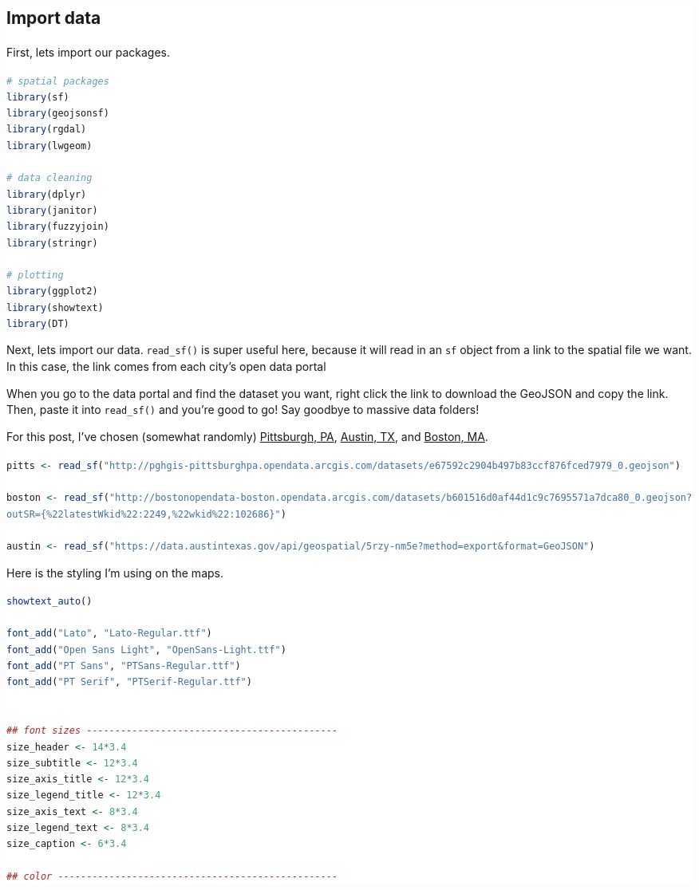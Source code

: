 ## Import data

First, lets import our packages.

``` r
# spatial packages 
library(sf)
library(geojsonsf)
library(rgdal)
library(lwgeom)

# data cleaning
library(dplyr)
library(janitor)
library(fuzzyjoin)
library(stringr)

# plotting
library(ggplot2)
library(showtext)
library(DT)
```

Next, lets import our data. `read_sf()` is super useful here, because it will read in an `sf` object from a link to the spatial file we want. In this case, the link comes from each city’s open data portal

When you go to the data portal and find the dataset you want, right click the link to download the GeoJSON and copy the link. Then, paste it into `read_sf()` and you’re good to go! Say goodbye to massive data folders!

For this post, I’ve chosen (somewhat randomly) [Pittsburgh, PA](https://data.wprdc.org/dataset/zoning1), [Austin, TX](https://data.austintexas.gov/Locations-and-Maps/Land-Use-Inventory-Detailed/fj9m-h5qy), and [Boston, MA](https://data.boston.gov/dataset/zoning-subdistricts).

``` r
pitts <- read_sf("http://pghgis-pittsburghpa.opendata.arcgis.com/datasets/e67592c2904b497b83ccf876fced7979_0.geojson")

boston <- read_sf("http://bostonopendata-boston.opendata.arcgis.com/datasets/b601516d0af44d1c9c7695571a7dca80_0.geojson?outSR={%22latestWkid%22:2249,%22wkid%22:102686}")

austin <- read_sf("https://data.austintexas.gov/api/geospatial/5rzy-nm5e?method=export&format=GeoJSON")
```

Here is the styling I’m using on the maps.

``` r
showtext_auto()

font_add("Lato", "Lato-Regular.ttf")
font_add("Open Sans Light", "OpenSans-Light.ttf")
font_add("PT Sans", "PTSans-Regular.ttf")
font_add("PT Serif", "PTSerif-Regular.ttf")


## font sizes --------------------------------------------
size_header <- 14*3.4
size_subtitle <- 12*3.4
size_axis_title <- 12*3.4
size_legend_title <- 12*3.4
size_axis_text <- 8*3.4
size_legend_text <- 8*3.4
size_caption <- 6*3.4

## color -------------------------------------------------
```